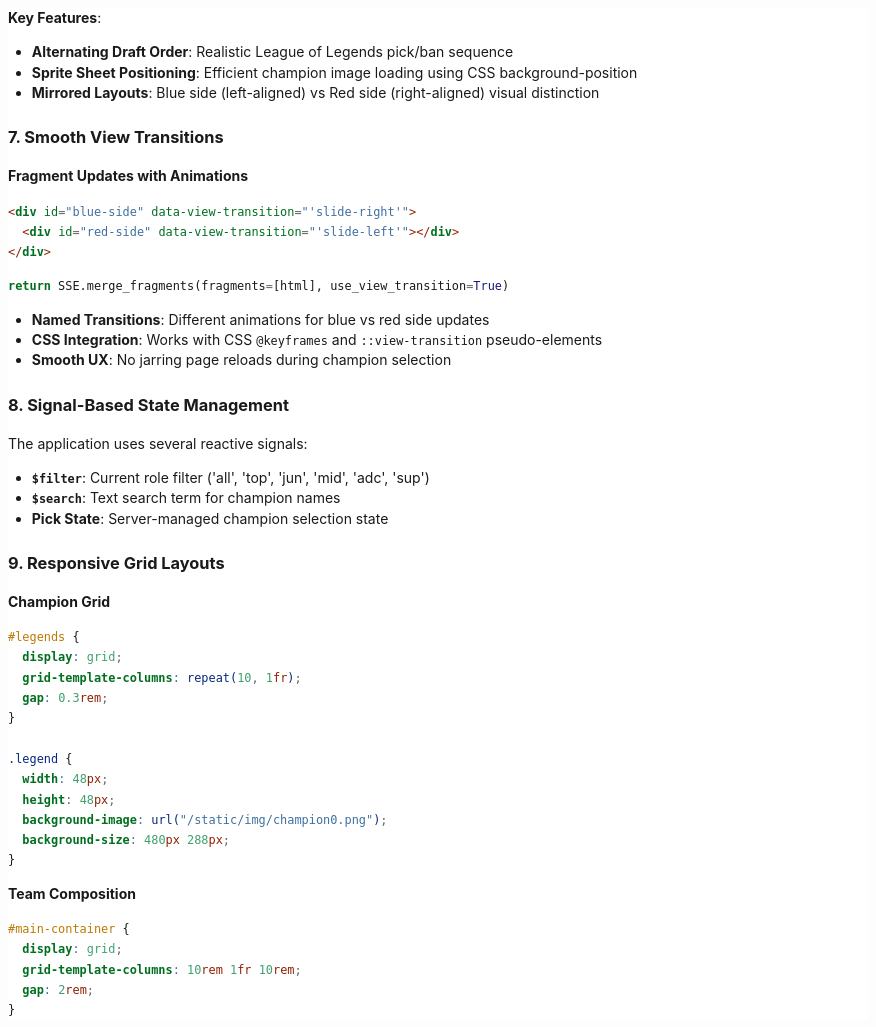 **Key Features**:

- **Alternating Draft Order**: Realistic League of Legends pick/ban sequence
- **Sprite Sheet Positioning**: Efficient champion image loading using CSS background-position
- **Mirrored Layouts**: Blue side (left-aligned) vs Red side (right-aligned) visual distinction

### 7. Smooth View Transitions

**Fragment Updates with Animations**

```html
<div id="blue-side" data-view-transition="'slide-right'">
  <div id="red-side" data-view-transition="'slide-left'"></div>
</div>
```

```python
return SSE.merge_fragments(fragments=[html], use_view_transition=True)
```

- **Named Transitions**: Different animations for blue vs red side updates
- **CSS Integration**: Works with CSS `@keyframes` and `::view-transition` pseudo-elements
- **Smooth UX**: No jarring page reloads during champion selection

### 8. Signal-Based State Management

The application uses several reactive signals:

- **`$filter`**: Current role filter ('all', 'top', 'jun', 'mid', 'adc', 'sup')
- **`$search`**: Text search term for champion names
- **Pick State**: Server-managed champion selection state

### 9. Responsive Grid Layouts

**Champion Grid**

```css
#legends {
  display: grid;
  grid-template-columns: repeat(10, 1fr);
  gap: 0.3rem;
}

.legend {
  width: 48px;
  height: 48px;
  background-image: url("/static/img/champion0.png");
  background-size: 480px 288px;
}
```

**Team Composition**

```css
#main-container {
  display: grid;
  grid-template-columns: 10rem 1fr 10rem;
  gap: 2rem;
}
```

